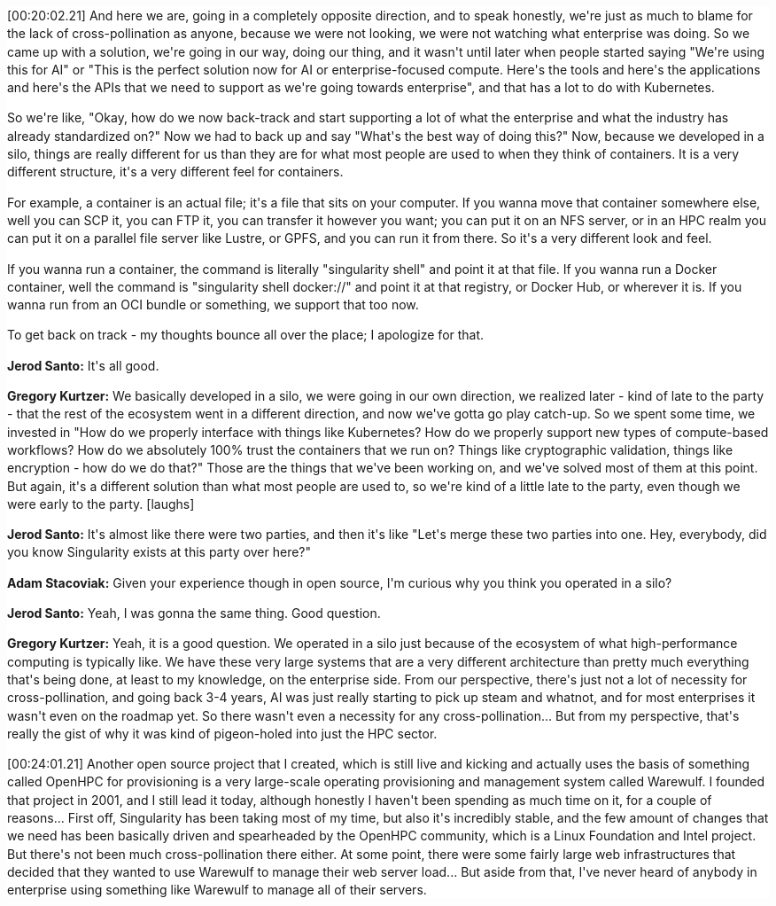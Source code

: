 \[00:20:02.21\] And here we are, going in a completely opposite direction, and to speak honestly, we're just as much to blame for the lack of cross-pollination as anyone, because we were not looking, we were not watching what enterprise was doing. So we came up with a solution, we're going in our way, doing our thing, and it wasn't until later when people started saying "We're using this for AI" or "This is the perfect solution now for AI or enterprise-focused compute. Here's the tools and here's the applications and here's the APIs that we need to support as we're going towards enterprise", and that has a lot to do with Kubernetes.

So we're like, "Okay, how do we now back-track and start supporting a lot of what the enterprise and what the industry has already standardized on?" Now we had to back up and say "What's the best way of doing this?" Now, because we developed in a silo, things are really different for us than they are for what most people are used to when they think of containers. It is a very different structure, it's a very different feel for containers.

For example, a container is an actual file; it's a file that sits on your computer. If you wanna move that container somewhere else, well you can SCP it, you can FTP it, you can transfer it however you want; you can put it on an NFS server, or in an HPC realm you can put it on a parallel file server like Lustre, or GPFS, and you can run it from there. So it's a very different look and feel.

If you wanna run a container, the command is literally "singularity shell" and point it at that file. If you wanna run a Docker container, well the command is "singularity shell docker://" and point it at that registry, or Docker Hub, or wherever it is. If you wanna run from an OCI bundle or something, we support that too now.

To get back on track - my thoughts bounce all over the place; I apologize for that.

**Jerod Santo:** It's all good.

**Gregory Kurtzer:** We basically developed in a silo, we were going in our own direction, we realized later - kind of late to the party - that the rest of the ecosystem went in a different direction, and now we've gotta go play catch-up. So we spent some time, we invested in "How do we properly interface with things like Kubernetes? How do we properly support new types of compute-based workflows? How do we absolutely 100% trust the containers that we run on? Things like cryptographic validation, things like encryption - how do we do that?" Those are the things that we've been working on, and we've solved most of them at this point. But again, it's a different solution than what most people are used to, so we're kind of a little late to the party, even though we were early to the party. \[laughs\]

**Jerod Santo:** It's almost like there were two parties, and then it's like "Let's merge these two parties into one. Hey, everybody, did you know Singularity exists at this party over here?"

**Adam Stacoviak:** Given your experience though in open source, I'm curious why you think you operated in a silo?

**Jerod Santo:** Yeah, I was gonna the same thing. Good question.

**Gregory Kurtzer:** Yeah, it is a good question. We operated in a silo just because of the ecosystem of what high-performance computing is typically like. We have these very large systems that are a very different architecture than pretty much everything that's being done, at least to my knowledge, on the enterprise side. From our perspective, there's just not a lot of necessity for cross-pollination, and going back 3-4 years, AI was just really starting to pick up steam and whatnot, and for most enterprises it wasn't even on the roadmap yet. So there wasn't even a necessity for any cross-pollination... But from my perspective, that's really the gist of why it was kind of pigeon-holed into just the HPC sector.

\[00:24:01.21\] Another open source project that I created, which is still live and kicking and actually uses the basis of something called OpenHPC for provisioning is a very large-scale operating provisioning and management system called Warewulf. I founded that project in 2001, and I still lead it today, although honestly I haven't been spending as much time on it, for a couple of reasons... First off, Singularity has been taking most of my time, but also it's incredibly stable, and the few amount of changes that we need has been basically driven and spearheaded by the OpenHPC community, which is a Linux Foundation and Intel project. But there's not been much cross-pollination there either. At some point, there were some fairly large web infrastructures that decided that they wanted to use Warewulf to manage their web server load... But aside from that, I've never heard of anybody in enterprise using something like Warewulf to manage all of their servers.
